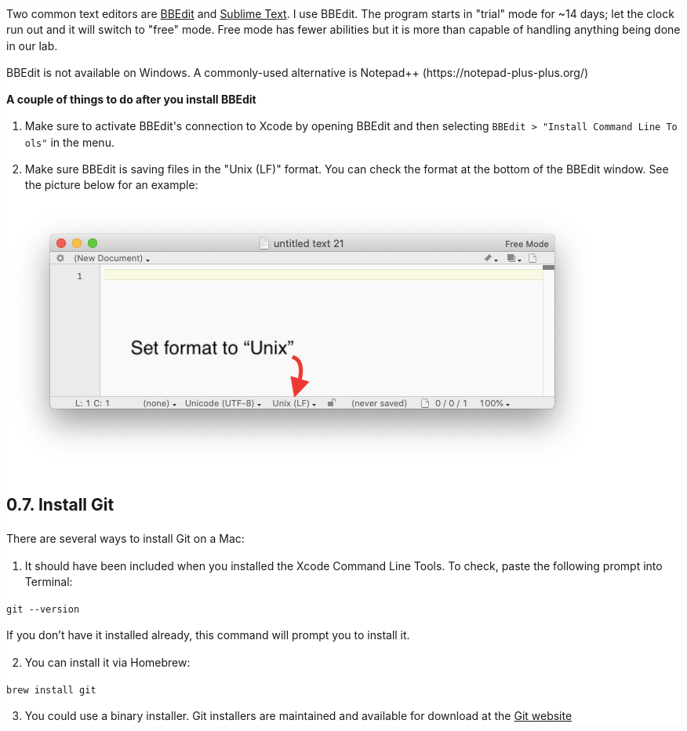 Two common text editors are [BBEdit](http://www.barebones.com/products/bbedit/) and [Sublime Text](https://www.sublimetext.com). I use BBEdit. The program starts in "trial" mode for ~14 days; let the clock run out and it will switch to "free" mode. Free mode has fewer abilities but it is more than capable of handling anything being done in our lab.

<div class="alert alert-block alert-info">
BBEdit is not available on Windows. A commonly-used alternative is Notepad++ (https://notepad-plus-plus.org/)
</div>

__A couple of things to do after you install BBEdit__

1. Make sure to activate BBEdit's connection to Xcode by opening BBEdit and then selecting `BBEdit > "Install Command Line Tools"` in the menu.

2. Make sure BBEdit is saving files in the "Unix (LF)" format. You can check the format at the bottom of the BBEdit window. See the picture below for an example:

![Alt text](Additional_Materials/Images/0_BBedit.png "BBEdit Unix format")

## 0.7. Install Git

There are several ways to install Git on a Mac:

1) It should have been included when you installed the Xcode Command Line Tools. To check, paste the following prompt into Terminal:

````
git --version
````

If you don’t have it installed already, this command will prompt you to install it.

2) You can install it via Homebrew:

````
brew install git
````

3) You could use a binary installer. Git installers are maintained and available for download at the [Git website](https://git-scm.com/download/mac)

```python

```
